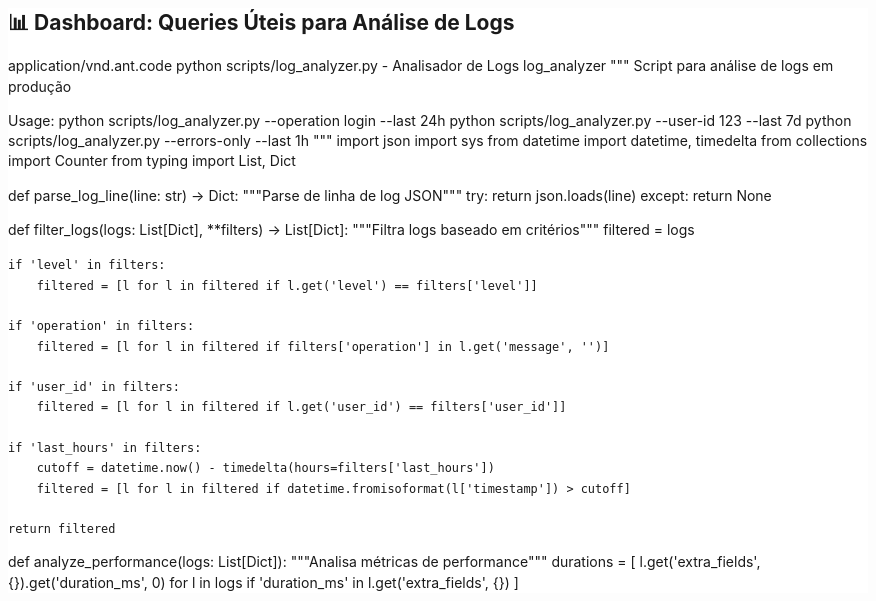 
## 📊 Dashboard: Queries Úteis para Análise de Logs

<invoke name="artifacts">
<parameter name="type">application/vnd.ant.code</parameter>
<parameter name="language">python</parameter>
<parameter name="title">scripts/log_analyzer.py - Analisador de Logs</parameter>
<parameter name="id">log_analyzer</parameter>
<parameter name="content">"""
Script para análise de logs em produção

Usage:
    python scripts/log_analyzer.py --operation login --last 24h
    python scripts/log_analyzer.py --user-id 123 --last 7d
    python scripts/log_analyzer.py --errors-only --last 1h
"""
import json
import sys
from datetime import datetime, timedelta
from collections import Counter
from typing import List, Dict

def parse_log_line(line: str) -> Dict:
    """Parse de linha de log JSON"""
    try:
        return json.loads(line)
    except:
        return None


def filter_logs(logs: List[Dict], **filters) -> List[Dict]:
    """Filtra logs baseado em critérios"""
    filtered = logs
    
    if 'level' in filters:
        filtered = [l for l in filtered if l.get('level') == filters['level']]
    
    if 'operation' in filters:
        filtered = [l for l in filtered if filters['operation'] in l.get('message', '')]
    
    if 'user_id' in filters:
        filtered = [l for l in filtered if l.get('user_id') == filters['user_id']]
    
    if 'last_hours' in filters:
        cutoff = datetime.now() - timedelta(hours=filters['last_hours'])
        filtered = [l for l in filtered if datetime.fromisoformat(l['timestamp']) > cutoff]
    
    return filtered


def analyze_performance(logs: List[Dict]):
    """Analisa métricas de performance"""
    durations = [
        l.get('extra_fields', {}).get('duration_ms', 0)
        for l in logs
        if 'duration_ms' in l.get('extra_fields', {})
    ]
    